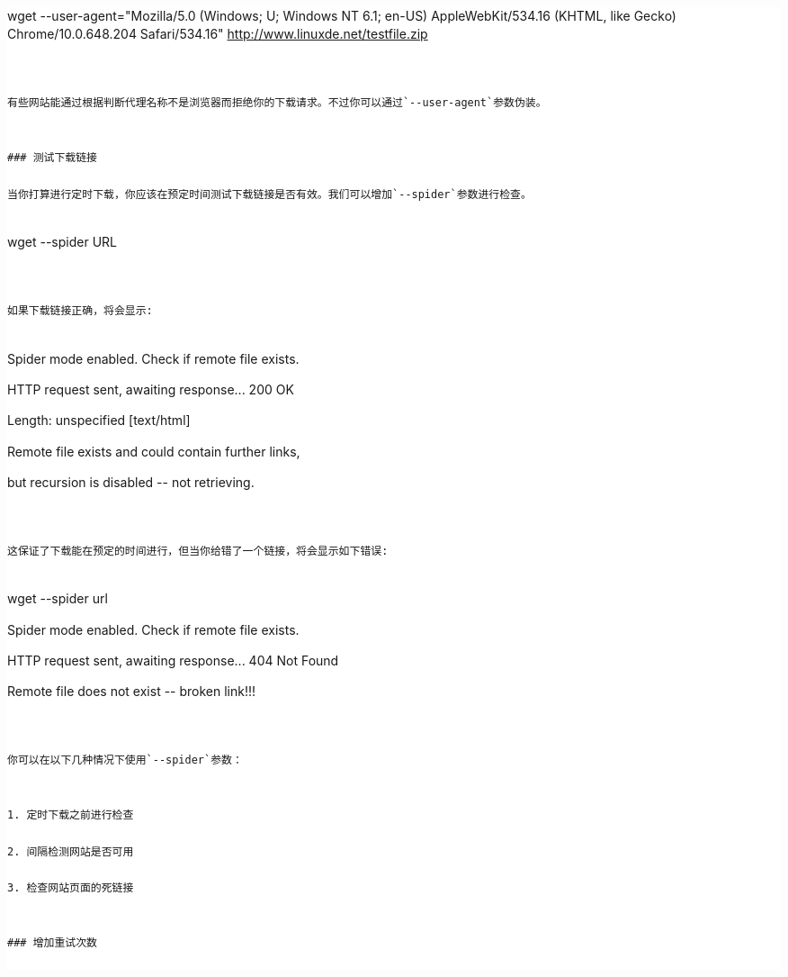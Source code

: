  wget --user-agent="Mozilla/5.0 (Windows; U; Windows NT 6.1; en-US)
  AppleWebKit/534.16 (KHTML, like Gecko) Chrome/10.0.648.204 Safari/534.16"
  http://www.linuxde.net/testfile.zip

  ```


  有些网站能通过根据判断代理名称不是浏览器而拒绝你的下载请求。不过你可以通过`--user-agent`参数伪装。


  ### 测试下载链接

  当你打算进行定时下载，你应该在预定时间测试下载链接是否有效。我们可以增加`--spider`参数进行检查。


  ```

  wget --spider URL

  ```


  如果下载链接正确，将会显示:


  ```

  Spider mode enabled. Check if remote file exists.

  HTTP request sent, awaiting response... 200 OK

  Length: unspecified [text/html]

  Remote file exists and could contain further links,

  but recursion is disabled -- not retrieving.

  ```


  这保证了下载能在预定的时间进行，但当你给错了一个链接，将会显示如下错误:


  ```

  wget --spider url

  Spider mode enabled. Check if remote file exists.

  HTTP request sent, awaiting response... 404 Not Found

  Remote file does not exist -- broken link!!!

  ```


  你可以在以下几种情况下使用`--spider`参数：


  1. 定时下载之前进行检查

  2. 间隔检测网站是否可用

  3. 检查网站页面的死链接


  ### 增加重试次数


  ```
